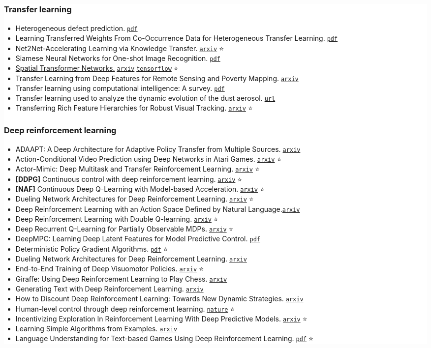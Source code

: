 ### Transfer learning

- Heterogeneous defect prediction. [`pdf`](http://www.cs.ust.hk/~hunkim/papers/nam-HDP-fse2015.pdf)
- Learning Transferred Weights From Co-Occurrence Data for Heterogeneous Transfer Learning. [`pdf`](http://ieeexplore.ieee.org/document/7243354/)
- Net2Net-Accelerating Learning via Knowledge Transfer. [`arxiv`](https://arxiv.org/abs/1511.05641) :star: 
- Siamese Neural Networks for One-shot Image Recognition. [`pdf`](http://www.cs.cmu.edu/~rsalakhu/papers/oneshot1.pdf)
- [Spatial Transformer Networks.](http://blog.csdn.net/shaoxiaohu1/article/details/51809605) [`arxiv`](https://arxiv.org/abs/1506.02025) [`tensorflow`](https://github.com/tensorflow/models/tree/master/transformer) :star: 
- Transfer Learning from Deep Features for Remote Sensing and Poverty Mapping. [`arxiv`](https://arxiv.org/abs/1510.00098)
- Transfer learning using computational intelligence: A survey. [`pdf`](https://pdfs.semanticscholar.org/21bb/ec954226c5fdf53560cb072188a18051683c.pdf)
- Transfer learning used to analyze the dynamic evolution of the dust aerosol. [`url`](https://www.researchgate.net/publication/272403336_Transfer_learning_used_to_analyze_the_dynamic_evolution_of_the_dust_aerosol)
- Transferring Rich Feature Hierarchies for Robust Visual Tracking. [`arxiv`](https://arxiv.org/abs/1501.04587) :star: 


### Deep reinforcement learning

- ADAAPT: A Deep Architecture for Adaptive Policy Transfer from Multiple Sources. [`arxiv`](http://arxiv.org/abs/1510.02879)
- Action-Conditional Video Prediction using Deep Networks in Atari Games. [`arxiv`](http://arxiv.org/abs/1507.08750) :star: 
- Actor-Mimic: Deep Multitask and Transfer Reinforcement Learning. [`arxiv`](https://arxiv.org/abs/1511.06342) :star: 
- <b>[DDPG]</b> Continuous control with deep reinforcement learning. [`arxiv`](https://arxiv.org/abs/1509.02971) :star: 
- <b>[NAF]</b> Continuous Deep Q-Learning with Model-based Acceleration. [`arxiv`](https://arxiv.org/abs/1603.00748) :star: 
- Dueling Network Architectures for Deep Reinforcement Learning.  [`arxiv`](http://arxiv.org/abs/1511.06581) :star: 
- Deep Reinforcement Learning with an Action Space Defined by Natural Language.[`arxiv`](http://arxiv.org/abs/1511.04636)
- Deep Reinforcement Learning with Double Q-learning. [`arxiv`](http://arxiv.org/abs/1509.06461) :star: 
- Deep Recurrent Q-Learning for Partially Observable MDPs. [`arxiv`](http://arxiv.org/abs/1507.06527) :star: 
- DeepMPC: Learning Deep Latent Features for Model Predictive Control. [`pdf`](http://deepmpc.cs.cornell.edu/DeepMPC.pdf)
- Deterministic Policy Gradient Algorithms. [`pdf`](http://jmlr.org/proceedings/papers/v32/silver14.pdf) :star: 
- Dueling Network Architectures for Deep Reinforcement Learning. [`arxiv`](https://arxiv.org/abs/1511.06581)
- End-to-End Training of Deep Visuomotor Policies. [`arxiv`](http://arxiv.org/abs/1504.00702) :star: 
- Giraffe: Using Deep Reinforcement Learning to Play Chess. [`arxiv`](http://arxiv.org/abs/1509.01549)
- Generating Text with Deep Reinforcement Learning. [`arxiv`](http://arxiv.org/abs/1510.09202)
- How to Discount Deep Reinforcement Learning: Towards New Dynamic Strategies. [`arxiv`](http://arxiv.org/abs/1512.02011)
- Human-level control through deep reinforcement learning.  [`nature`](http://www.nature.com/nature/journal/v518/n7540/pdf/nature14236.pdf) :star: 
- Incentivizing Exploration In Reinforcement Learning With Deep Predictive Models. [`arxiv`](http://arxiv.org/abs/1507.00814) :star: 
- Learning Simple Algorithms from Examples.  [`arxiv`](http://arxiv.org/abs/1511.07275)
- Language Understanding for Text-based Games Using Deep Reinforcement Learning. [`pdf`](http://people.csail.mit.edu/karthikn/pdfs/mud-play15.pdf) :star: 